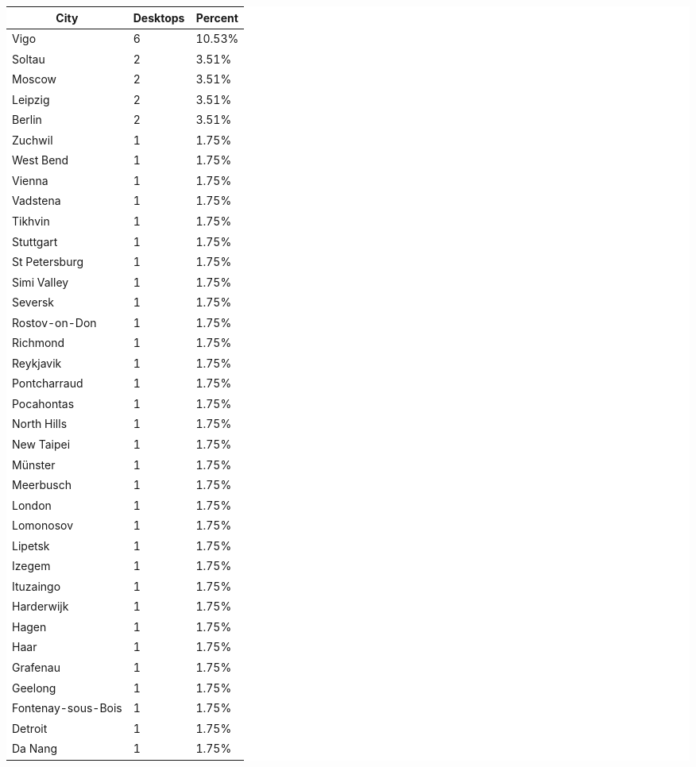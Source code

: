 
| City               | Desktops | Percent |
|--------------------|----------|---------|
| Vigo               | 6        | 10.53%  |
| Soltau             | 2        | 3.51%   |
| Moscow             | 2        | 3.51%   |
| Leipzig            | 2        | 3.51%   |
| Berlin             | 2        | 3.51%   |
| Zuchwil            | 1        | 1.75%   |
| West Bend          | 1        | 1.75%   |
| Vienna             | 1        | 1.75%   |
| Vadstena           | 1        | 1.75%   |
| Tikhvin            | 1        | 1.75%   |
| Stuttgart          | 1        | 1.75%   |
| St Petersburg      | 1        | 1.75%   |
| Simi Valley        | 1        | 1.75%   |
| Seversk            | 1        | 1.75%   |
| Rostov-on-Don      | 1        | 1.75%   |
| Richmond           | 1        | 1.75%   |
| Reykjavik          | 1        | 1.75%   |
| Pontcharraud       | 1        | 1.75%   |
| Pocahontas         | 1        | 1.75%   |
| North Hills        | 1        | 1.75%   |
| New Taipei         | 1        | 1.75%   |
| Münster           | 1        | 1.75%   |
| Meerbusch          | 1        | 1.75%   |
| London             | 1        | 1.75%   |
| Lomonosov          | 1        | 1.75%   |
| Lipetsk            | 1        | 1.75%   |
| Izegem             | 1        | 1.75%   |
| Ituzaingo          | 1        | 1.75%   |
| Harderwijk         | 1        | 1.75%   |
| Hagen              | 1        | 1.75%   |
| Haar               | 1        | 1.75%   |
| Grafenau           | 1        | 1.75%   |
| Geelong            | 1        | 1.75%   |
| Fontenay-sous-Bois | 1        | 1.75%   |
| Detroit            | 1        | 1.75%   |
| Da Nang            | 1        | 1.75%   |